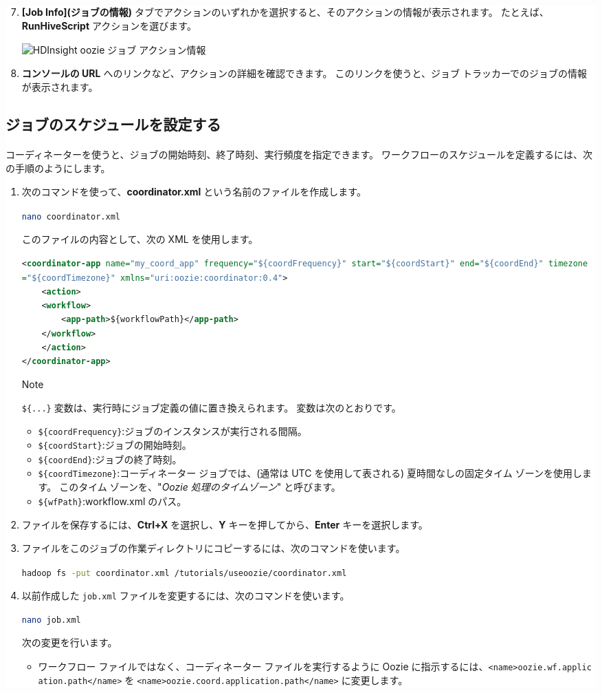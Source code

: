7. **[Job Info]\(ジョブの情報\)** タブでアクションのいずれかを選択すると、そのアクションの情報が表示されます。 たとえば、**RunHiveScript** アクションを選びます。

    ![HDInsight oozie ジョブ アクション情報](./media/hdinsight-use-oozie-linux-mac/oozie-job-action-info.png)

8. **コンソールの URL** へのリンクなど、アクションの詳細を確認できます。 このリンクを使うと、ジョブ トラッカーでのジョブの情報が表示されます。

## <a name="schedule-jobs"></a>ジョブのスケジュールを設定する

コーディネーターを使うと、ジョブの開始時刻、終了時刻、実行頻度を指定できます。 ワークフローのスケジュールを定義するには、次の手順のようにします。

1. 次のコマンドを使って、**coordinator.xml** という名前のファイルを作成します。

    ```bash
    nano coordinator.xml
    ```

    このファイルの内容として、次の XML を使用します。

    ```xml
    <coordinator-app name="my_coord_app" frequency="${coordFrequency}" start="${coordStart}" end="${coordEnd}" timezone="${coordTimezone}" xmlns="uri:oozie:coordinator:0.4">
        <action>
        <workflow>
            <app-path>${workflowPath}</app-path>
        </workflow>
        </action>
    </coordinator-app>
    ```

    > [!NOTE]  
    > `${...}` 変数は、実行時にジョブ定義の値に置き換えられます。 変数は次のとおりです。
    >
    > * `${coordFrequency}`:ジョブのインスタンスが実行される間隔。
    > * `${coordStart}`:ジョブの開始時刻。
    > * `${coordEnd}`:ジョブの終了時刻。
    > * `${coordTimezone}`:コーディネーター ジョブでは、(通常は UTC を使用して表される) 夏時間なしの固定タイム ゾーンを使用します。 このタイム ゾーンを、"*Oozie 処理のタイムゾーン*" と呼びます。
    > * `${wfPath}`:workflow.xml のパス。

2. ファイルを保存するには、**Ctrl+X** を選択し、**Y** キーを押してから、**Enter** キーを選択します。

3. ファイルをこのジョブの作業ディレクトリにコピーするには、次のコマンドを使います。

    ```bash
    hadoop fs -put coordinator.xml /tutorials/useoozie/coordinator.xml
    ```

4. 以前作成した `job.xml` ファイルを変更するには、次のコマンドを使います。

    ```bash
    nano job.xml
    ```

    次の変更を行います。

   * ワークフロー ファイルではなく、コーディネーター ファイルを実行するように Oozie に指示するには、`<name>oozie.wf.application.path</name>` を `<name>oozie.coord.application.path</name>` に変更します。


[azure-data-factory-pig-hive]: ../data-factory/transform-data.md
[hdinsight-versions]:  hdinsight-component-versioning.md
[hdinsight-upload-data]: hdinsight-upload-data.md